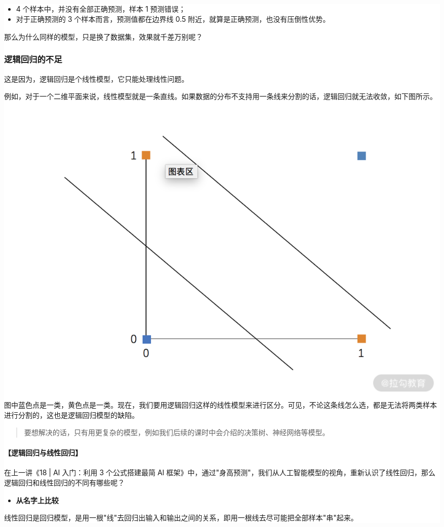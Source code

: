 -   4 个样本中，并没有全部正确预测，样本 1 预测错误；
-   对于正确预测的 3 个样本而言，预测值都在边界线 0.5
    附近，就算是正确预测，也没有压倒性优势。

那么为什么同样的模型，只是换了数据集，效果就千差万别呢？

### 逻辑回归的不足

这是因为，逻辑回归是个线性模型，它只能处理线性问题。

例如，对于一个二维平面来说，线性模型就是一条直线。如果数据的分布不支持用一条线来分割的话，逻辑回归就无法收敛，如下图所示。
![图片3.png](assets/CgqCHl_lximANu7DAAC6Cmxv9rM944.png)
图中蓝色点是一类，黄色点是一类。现在，我们要用逻辑回归这样的线性模型来进行区分。可见，不论这条线怎么选，都是无法将两类样本进行分割的，这也是逻辑回归模型的缺陷。

> 要想解决的话，只有用更复杂的模型，例如我们后续的课时中会介绍的决策树、神经网络等模型。

#### 【逻辑回归与线性回归】

在上一讲《18 \| AI 入门：利用 3 个公式搭建最简 AI
框架》中，通过"身高预测"，我们从人工智能模型的视角，重新认识了线性回归，那么逻辑回归和线性回归的不同有哪些呢？

-   **从名字上比较**

线性回归是回归模型，是用一根"线"去回归出输入和输出之间的关系，即用一根线去尽可能把全部样本"串"起来。
